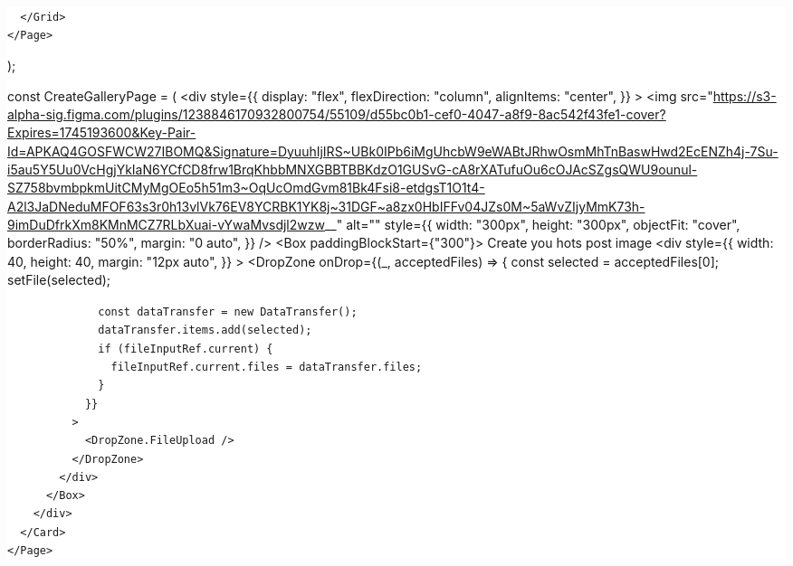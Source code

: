       </Grid>
    </Page>
  );

  const CreateGalleryPage = (
    <Page title="Create Gallery" backAction={argOfPage.backAction}>
      <Card>
        <div
          style={{
            display: "flex",
            flexDirection: "column",
            alignItems: "center",
          }}
        >
          <Box>
            <img
              src="https://s3-alpha-sig.figma.com/plugins/1238846170932800754/55109/d55bc0b1-cef0-4047-a8f9-8ac542f43fe1-cover?Expires=1745193600&Key-Pair-Id=APKAQ4GOSFWCW27IBOMQ&Signature=DyuuhIjIRS~UBk0IPb6iMgUhcbW9eWABtJRhwOsmMhTnBaswHwd2EcENZh4j-7Su-i5au5Y5Uu0VcHgjYkIaN6YCfCD8frw1BrqKhbbMNXGBBTBBKdzO1GUSvG-cA8rXATufuOu6cOJAcSZgsQWU9ounul-SZ758bvmbpkmUitCMyMgOEo5h51m3~OqUcOmdGvm81Bk4Fsi8-etdgsT1O1t4-A2l3JaDNeduMFOF63s3r0h13vlVk76EV8YCRBK1YK8j~31DGF~a8zx0HbIFFv04JZs0M~5aWvZIjyMmK73h-9imDuDfrkXm8KMnMCZ7RLbXuai-vYwaMvsdjl2wzw__"
              alt=""
              style={{
                width: "300px",
                height: "300px",
                objectFit: "cover",
                borderRadius: "50%",
                margin: "0 auto",
              }}
            />
          </Box>
          <Box>
            <Box paddingBlockStart={"300"}>
              <Text variant="headingLg" as="h1" alignment="center">
                Create you hots post image
              </Text>
            </Box>
            <div
              style={{
                width: 40,
                height: 40,
                margin: "12px auto",
              }}
            >
              <DropZone
                onDrop={(_, acceptedFiles) => {
                  const selected = acceptedFiles[0];
                  setFile(selected);

                  const dataTransfer = new DataTransfer();
                  dataTransfer.items.add(selected);
                  if (fileInputRef.current) {
                    fileInputRef.current.files = dataTransfer.files;
                  }
                }}
              >
                <DropZone.FileUpload />
              </DropZone>
            </div>
          </Box>
        </div>
      </Card>
    </Page>